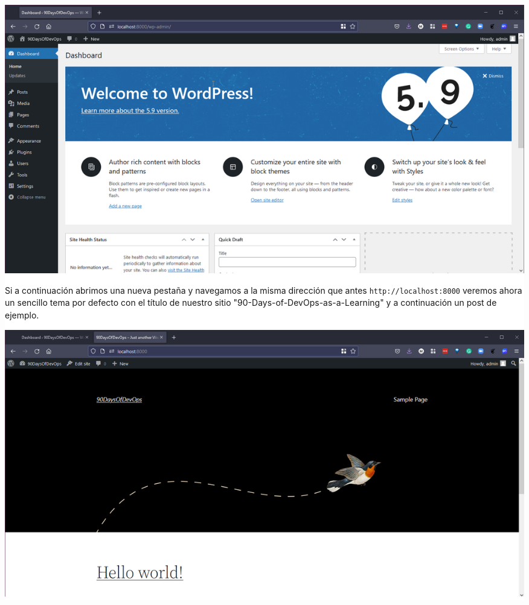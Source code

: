 ![](Images/Day46_Containers5.png)

Si a continuación abrimos una nueva pestaña y navegamos a la misma dirección que antes `http://localhost:8000` veremos ahora un sencillo tema por defecto con el título de nuestro sitio "90-Days-of-DevOps-as-a-Learning" y a continuación un post de ejemplo.

![](Images/Day46_Containers6.png)
